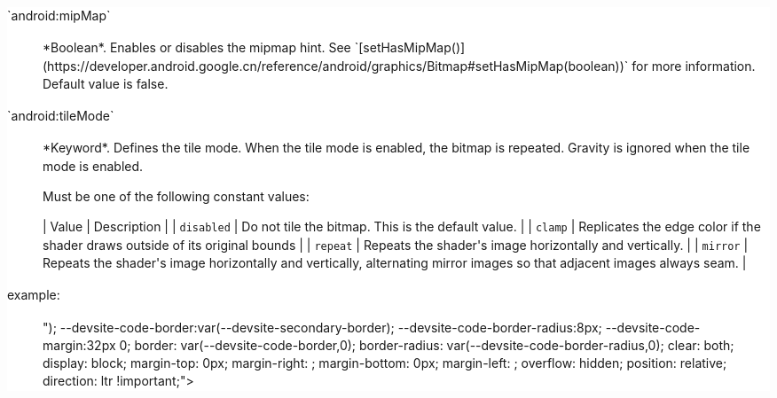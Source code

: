<dt style="box-sizing: inherit; font: 700 16px/24px var(--devsite-primary-font-family); margin: 16px 0px;">`android:mipMap`</dt>

<dd style="box-sizing: inherit; margin: 16px 0px; padding: 0px 0px 0px 40px;">*Boolean*. Enables or disables the mipmap hint. See `[setHasMipMap()](https://developer.android.google.cn/reference/android/graphics/Bitmap#setHasMipMap(boolean))` for more information. Default value is false.</dd>

<dt style="box-sizing: inherit; font: 700 16px/24px var(--devsite-primary-font-family); margin: 16px 0px;">`android:tileMode`</dt>

<dd style="box-sizing: inherit; margin: 16px 0px; padding: 0px 0px 0px 40px;">*Keyword*. Defines the tile mode. When the tile mode is enabled, the bitmap is repeated. Gravity is ignored when the tile mode is enabled.

Must be one of the following constant values:

| Value | Description |
| `disabled` | Do not tile the bitmap. This is the default value. |
| `clamp` | Replicates the edge color if the shader draws outside of its original bounds |
| `repeat` | Repeats the shader's image horizontally and vertically. |
| `mirror` | Repeats the shader's image horizontally and vertically, alternating mirror images so that adjacent images always seam. |

</dd>

</dl>

</dd>

</dl>

</dd>

<dt style="box-sizing: inherit; font: 700 16px/24px var(--devsite-primary-font-family); margin: 16px 0px;">example:</dt>

<dd style="box-sizing: inherit; margin: 16px 0px; padding: 0px 0px 0px 40px;"> <devsite-code data-copy-event-label="" style="box-sizing: inherit; --devsite-code-background:#f8f9fa; --devsite-code-color:#37474f; --devsite-var-color:#d01884; --devsite-code-buttons-toggle-dark-display:inline; --devsite-code-buttons-toggle-light-display:none; --devsite-code-comments-color:#b80672; --devsite-code-keywords-color:#1967d2; --devsite-code-numbers-color:#c5221f; --devsite-code-strings-color:#188038; --devsite-code-types-color:#9334e6; --devsite-github-link-icon:url(&quot;data:image/svg+xml;utf8,<svg xmlns=\&quot;http://www.w3.org/2000/svg\&quot; viewBox=\&quot;0 0 18 18\&quot;><pre class="lang-xml" translate="no" dir="ltr" is-upgraded="" style="box-sizing: inherit; background: var(--devsite-code-background); color: var(--devsite-code-color); font: 14px/20px var(--devsite-code-font-family); padding: 24px; direction: ltr !important; text-align: left !important; margin: 0px; overflow-x: auto; position: relative; padding-block: var(--devsite-code-padding-block,24px); padding-inline: var(--devsite-code-padding-inline,24px);"><?xml version="1.0" encoding="utf-8"?>  <bitmap  xmlns:android="http://schemas.android.com/apk/res/android"  android:src="@drawable/icon"  android:tileMode="repeat"  />  </pre><path d=\&quot;M9-.06A9,9,0,0,0,6.16,17.48c.44.09.59-.19.59-.43V15.38c-2.5.54-3-1.07-3-1.07a2.35,2.35,0,0,0-1-1.31c-.82-.56.06-.55.06-.55a1.89,1.89,0,0,1,1.38.93,1.92,1.92,0,0,0,2.62.75,1.91,1.91,0,0,1,.57-1.21c-2-.23-4.1-1-4.1-4.45a3.49,3.49,0,0,1,.92-2.41,3.25,3.25,0,0,1,.09-2.38S5,3.43,6.75,4.6a8.59,8.59,0,0,1,4.5,0c1.72-1.17,2.48-.92,2.48-.92a3.25,3.25,0,0,1,.09,2.38,3.49,3.49,0,0,1,.92,2.41c0,3.46-2.1,4.22-4.11,4.44a2.14,2.14,0,0,1,.62,1.67v2.47c0,.24.14.52.6.43A9,9,0,0,0,9-.06Z\&quot; fill=\&quot;%231a73e8\&quot;/></svg>&quot;); --devsite-code-border:var(--devsite-secondary-border); --devsite-code-border-radius:8px; --devsite-code-margin:32px 0; border: var(--devsite-code-border,0); border-radius: var(--devsite-code-border-radius,0); clear: both; display: block; margin-top: 0px; margin-right: ; margin-bottom: 0px; margin-left: ; overflow: hidden; position: relative; direction: ltr !important;"></devsite-code> </dd>
